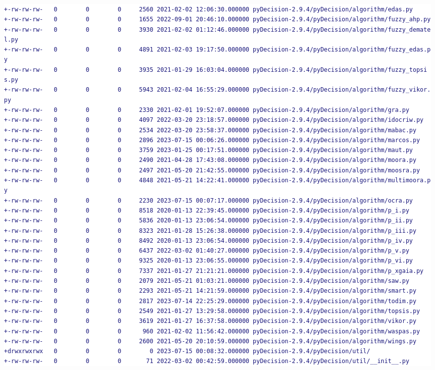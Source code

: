 ```diff
+-rw-rw-rw-   0        0        0     2560 2021-02-02 12:06:30.000000 pyDecision-2.9.4/pyDecision/algorithm/edas.py
+-rw-rw-rw-   0        0        0     1655 2022-09-01 20:46:10.000000 pyDecision-2.9.4/pyDecision/algorithm/fuzzy_ahp.py
+-rw-rw-rw-   0        0        0     3930 2021-02-02 01:12:46.000000 pyDecision-2.9.4/pyDecision/algorithm/fuzzy_dematel.py
+-rw-rw-rw-   0        0        0     4891 2021-02-03 19:17:50.000000 pyDecision-2.9.4/pyDecision/algorithm/fuzzy_edas.py
+-rw-rw-rw-   0        0        0     3935 2021-01-29 16:03:04.000000 pyDecision-2.9.4/pyDecision/algorithm/fuzzy_topsis.py
+-rw-rw-rw-   0        0        0     5943 2021-02-04 16:55:29.000000 pyDecision-2.9.4/pyDecision/algorithm/fuzzy_vikor.py
+-rw-rw-rw-   0        0        0     2330 2021-02-01 19:52:07.000000 pyDecision-2.9.4/pyDecision/algorithm/gra.py
+-rw-rw-rw-   0        0        0     4097 2022-03-20 23:18:57.000000 pyDecision-2.9.4/pyDecision/algorithm/idocriw.py
+-rw-rw-rw-   0        0        0     2534 2022-03-20 23:58:37.000000 pyDecision-2.9.4/pyDecision/algorithm/mabac.py
+-rw-rw-rw-   0        0        0     2896 2023-07-15 00:06:26.000000 pyDecision-2.9.4/pyDecision/algorithm/marcos.py
+-rw-rw-rw-   0        0        0     3759 2023-01-25 00:17:51.000000 pyDecision-2.9.4/pyDecision/algorithm/maut.py
+-rw-rw-rw-   0        0        0     2490 2021-04-28 17:43:08.000000 pyDecision-2.9.4/pyDecision/algorithm/moora.py
+-rw-rw-rw-   0        0        0     2497 2021-05-20 21:42:55.000000 pyDecision-2.9.4/pyDecision/algorithm/moosra.py
+-rw-rw-rw-   0        0        0     4848 2021-05-21 14:22:41.000000 pyDecision-2.9.4/pyDecision/algorithm/multimoora.py
+-rw-rw-rw-   0        0        0     2230 2023-07-15 00:07:17.000000 pyDecision-2.9.4/pyDecision/algorithm/ocra.py
+-rw-rw-rw-   0        0        0     8518 2020-01-13 22:39:45.000000 pyDecision-2.9.4/pyDecision/algorithm/p_i.py
+-rw-rw-rw-   0        0        0     5836 2020-01-13 23:06:54.000000 pyDecision-2.9.4/pyDecision/algorithm/p_ii.py
+-rw-rw-rw-   0        0        0     8323 2021-01-28 15:26:38.000000 pyDecision-2.9.4/pyDecision/algorithm/p_iii.py
+-rw-rw-rw-   0        0        0     8492 2020-01-13 23:06:54.000000 pyDecision-2.9.4/pyDecision/algorithm/p_iv.py
+-rw-rw-rw-   0        0        0     6437 2022-03-02 01:40:27.000000 pyDecision-2.9.4/pyDecision/algorithm/p_v.py
+-rw-rw-rw-   0        0        0     9325 2020-01-13 23:06:55.000000 pyDecision-2.9.4/pyDecision/algorithm/p_vi.py
+-rw-rw-rw-   0        0        0     7337 2021-01-27 21:21:21.000000 pyDecision-2.9.4/pyDecision/algorithm/p_xgaia.py
+-rw-rw-rw-   0        0        0     2079 2021-05-21 01:03:21.000000 pyDecision-2.9.4/pyDecision/algorithm/saw.py
+-rw-rw-rw-   0        0        0     2293 2021-05-21 14:21:59.000000 pyDecision-2.9.4/pyDecision/algorithm/smart.py
+-rw-rw-rw-   0        0        0     2817 2023-07-14 22:25:29.000000 pyDecision-2.9.4/pyDecision/algorithm/todim.py
+-rw-rw-rw-   0        0        0     2549 2021-01-27 13:29:58.000000 pyDecision-2.9.4/pyDecision/algorithm/topsis.py
+-rw-rw-rw-   0        0        0     3619 2021-01-27 16:37:58.000000 pyDecision-2.9.4/pyDecision/algorithm/vikor.py
+-rw-rw-rw-   0        0        0      960 2021-02-02 11:56:42.000000 pyDecision-2.9.4/pyDecision/algorithm/waspas.py
+-rw-rw-rw-   0        0        0     2600 2021-05-20 20:10:59.000000 pyDecision-2.9.4/pyDecision/algorithm/wings.py
+drwxrwxrwx   0        0        0        0 2023-07-15 00:08:32.000000 pyDecision-2.9.4/pyDecision/util/
+-rw-rw-rw-   0        0        0       71 2022-03-02 00:42:59.000000 pyDecision-2.9.4/pyDecision/util/__init__.py
```